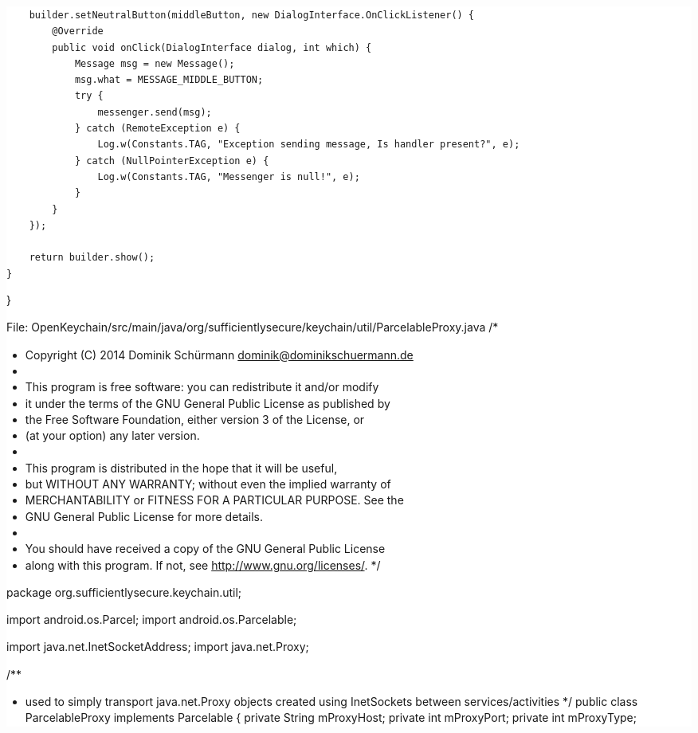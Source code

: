         builder.setNeutralButton(middleButton, new DialogInterface.OnClickListener() {
            @Override
            public void onClick(DialogInterface dialog, int which) {
                Message msg = new Message();
                msg.what = MESSAGE_MIDDLE_BUTTON;
                try {
                    messenger.send(msg);
                } catch (RemoteException e) {
                    Log.w(Constants.TAG, "Exception sending message, Is handler present?", e);
                } catch (NullPointerException e) {
                    Log.w(Constants.TAG, "Messenger is null!", e);
                }
            }
        });

        return builder.show();
    }
}


File: OpenKeychain/src/main/java/org/sufficientlysecure/keychain/util/ParcelableProxy.java
/*
 * Copyright (C) 2014 Dominik Schürmann <dominik@dominikschuermann.de>
 *
 * This program is free software: you can redistribute it and/or modify
 * it under the terms of the GNU General Public License as published by
 * the Free Software Foundation, either version 3 of the License, or
 * (at your option) any later version.
 *
 * This program is distributed in the hope that it will be useful,
 * but WITHOUT ANY WARRANTY; without even the implied warranty of
 * MERCHANTABILITY or FITNESS FOR A PARTICULAR PURPOSE.  See the
 * GNU General Public License for more details.
 *
 * You should have received a copy of the GNU General Public License
 * along with this program.  If not, see <http://www.gnu.org/licenses/>.
 */

package org.sufficientlysecure.keychain.util;

import android.os.Parcel;
import android.os.Parcelable;

import java.net.InetSocketAddress;
import java.net.Proxy;

/**
 * used to simply transport java.net.Proxy objects created using InetSockets between services/activities
 */
public class ParcelableProxy implements Parcelable {
    private String mProxyHost;
    private int mProxyPort;
    private int mProxyType;
